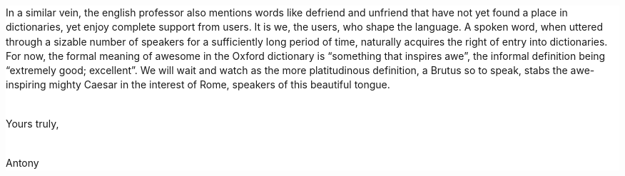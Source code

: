 </figure>


In a similar vein, the english professor also mentions words like defriend and unfriend that have not yet found a place in dictionaries, yet enjoy complete support from users. It is we, the users, who shape the language. A spoken word, when uttered through a sizable number of speakers for a sufficiently long period of time, naturally acquires the right of entry into dictionaries. For now, the formal meaning of awesome in the Oxford dictionary is “something that inspires awe”, the informal definition being “extremely good; excellent”. We will wait and watch as the more platitudinous definition, a Brutus so to speak, stabs the awe-inspiring mighty Caesar in the interest of Rome, speakers of this beautiful tongue.<br><br>

Yours truly,<br><br>

Antony